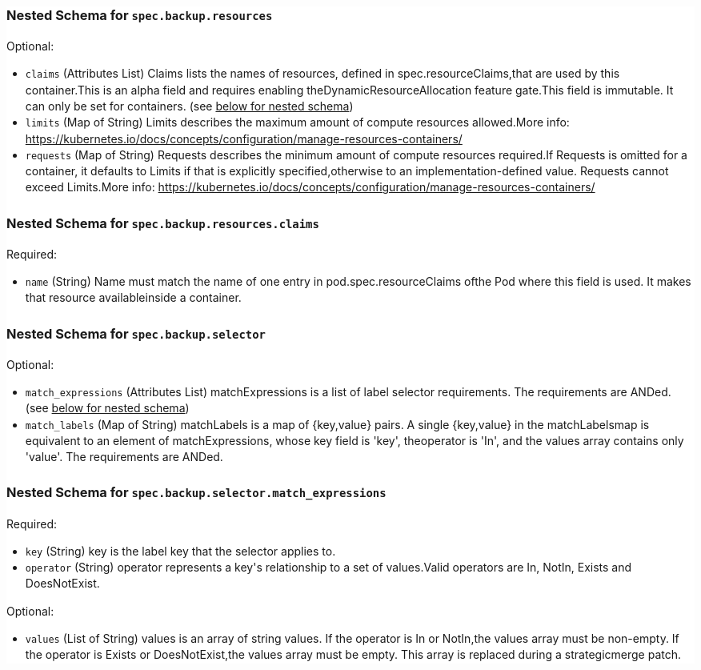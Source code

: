 
<a id="nestedatt--spec--backup--resources"></a>
### Nested Schema for `spec.backup.resources`

Optional:

- `claims` (Attributes List) Claims lists the names of resources, defined in spec.resourceClaims,that are used by this container.This is an alpha field and requires enabling theDynamicResourceAllocation feature gate.This field is immutable. It can only be set for containers. (see [below for nested schema](#nestedatt--spec--backup--resources--claims))
- `limits` (Map of String) Limits describes the maximum amount of compute resources allowed.More info: https://kubernetes.io/docs/concepts/configuration/manage-resources-containers/
- `requests` (Map of String) Requests describes the minimum amount of compute resources required.If Requests is omitted for a container, it defaults to Limits if that is explicitly specified,otherwise to an implementation-defined value. Requests cannot exceed Limits.More info: https://kubernetes.io/docs/concepts/configuration/manage-resources-containers/

<a id="nestedatt--spec--backup--resources--claims"></a>
### Nested Schema for `spec.backup.resources.claims`

Required:

- `name` (String) Name must match the name of one entry in pod.spec.resourceClaims ofthe Pod where this field is used. It makes that resource availableinside a container.



<a id="nestedatt--spec--backup--selector"></a>
### Nested Schema for `spec.backup.selector`

Optional:

- `match_expressions` (Attributes List) matchExpressions is a list of label selector requirements. The requirements are ANDed. (see [below for nested schema](#nestedatt--spec--backup--selector--match_expressions))
- `match_labels` (Map of String) matchLabels is a map of {key,value} pairs. A single {key,value} in the matchLabelsmap is equivalent to an element of matchExpressions, whose key field is 'key', theoperator is 'In', and the values array contains only 'value'. The requirements are ANDed.

<a id="nestedatt--spec--backup--selector--match_expressions"></a>
### Nested Schema for `spec.backup.selector.match_expressions`

Required:

- `key` (String) key is the label key that the selector applies to.
- `operator` (String) operator represents a key's relationship to a set of values.Valid operators are In, NotIn, Exists and DoesNotExist.

Optional:

- `values` (List of String) values is an array of string values. If the operator is In or NotIn,the values array must be non-empty. If the operator is Exists or DoesNotExist,the values array must be empty. This array is replaced during a strategicmerge patch.

